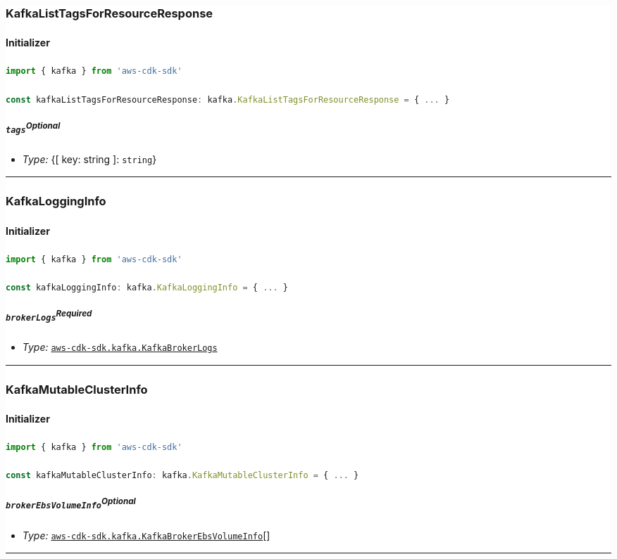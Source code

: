 ### KafkaListTagsForResourceResponse <a name="aws-cdk-sdk.kafka.KafkaListTagsForResourceResponse"></a>

#### Initializer <a name="[object Object].Initializer"></a>

```typescript
import { kafka } from 'aws-cdk-sdk'

const kafkaListTagsForResourceResponse: kafka.KafkaListTagsForResourceResponse = { ... }
```

##### `tags`<sup>Optional</sup> <a name="aws-cdk-sdk.kafka.KafkaListTagsForResourceResponse.property.tags"></a>

- *Type:* {[ key: string ]: `string`}

---

### KafkaLoggingInfo <a name="aws-cdk-sdk.kafka.KafkaLoggingInfo"></a>

#### Initializer <a name="[object Object].Initializer"></a>

```typescript
import { kafka } from 'aws-cdk-sdk'

const kafkaLoggingInfo: kafka.KafkaLoggingInfo = { ... }
```

##### `brokerLogs`<sup>Required</sup> <a name="aws-cdk-sdk.kafka.KafkaLoggingInfo.property.brokerLogs"></a>

- *Type:* [`aws-cdk-sdk.kafka.KafkaBrokerLogs`](#aws-cdk-sdk.kafka.KafkaBrokerLogs)

---

### KafkaMutableClusterInfo <a name="aws-cdk-sdk.kafka.KafkaMutableClusterInfo"></a>

#### Initializer <a name="[object Object].Initializer"></a>

```typescript
import { kafka } from 'aws-cdk-sdk'

const kafkaMutableClusterInfo: kafka.KafkaMutableClusterInfo = { ... }
```

##### `brokerEbsVolumeInfo`<sup>Optional</sup> <a name="aws-cdk-sdk.kafka.KafkaMutableClusterInfo.property.brokerEbsVolumeInfo"></a>

- *Type:* [`aws-cdk-sdk.kafka.KafkaBrokerEbsVolumeInfo`](#aws-cdk-sdk.kafka.KafkaBrokerEbsVolumeInfo)[]

---
